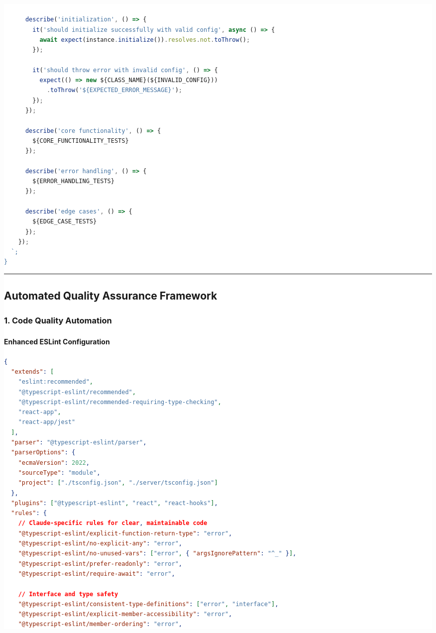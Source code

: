 ```typescript
      
      describe('initialization', () => {
        it('should initialize successfully with valid config', async () => {
          await expect(instance.initialize()).resolves.not.toThrow();
        });
        
        it('should throw error with invalid config', () => {
          expect(() => new ${CLASS_NAME}(${INVALID_CONFIG}))
            .toThrow('${EXPECTED_ERROR_MESSAGE}');
        });
      });
      
      describe('core functionality', () => {
        ${CORE_FUNCTIONALITY_TESTS}
      });
      
      describe('error handling', () => {
        ${ERROR_HANDLING_TESTS}
      });
      
      describe('edge cases', () => {
        ${EDGE_CASE_TESTS}
      });
    });
  `;
}
```

---

## Automated Quality Assurance Framework

### 1. Code Quality Automation

#### **Enhanced ESLint Configuration**
```json
{
  "extends": [
    "eslint:recommended",
    "@typescript-eslint/recommended",
    "@typescript-eslint/recommended-requiring-type-checking",
    "react-app",
    "react-app/jest"
  ],
  "parser": "@typescript-eslint/parser",
  "parserOptions": {
    "ecmaVersion": 2022,
    "sourceType": "module",
    "project": ["./tsconfig.json", "./server/tsconfig.json"]
  },
  "plugins": ["@typescript-eslint", "react", "react-hooks"],
  "rules": {
    // Claude-specific rules for clear, maintainable code
    "@typescript-eslint/explicit-function-return-type": "error",
    "@typescript-eslint/no-explicit-any": "error",
    "@typescript-eslint/no-unused-vars": ["error", { "argsIgnorePattern": "^_" }],
    "@typescript-eslint/prefer-readonly": "error",
    "@typescript-eslint/require-await": "error",
    
    // Interface and type safety
    "@typescript-eslint/consistent-type-definitions": ["error", "interface"],
    "@typescript-eslint/explicit-member-accessibility": "error",
    "@typescript-eslint/member-ordering": "error",
```